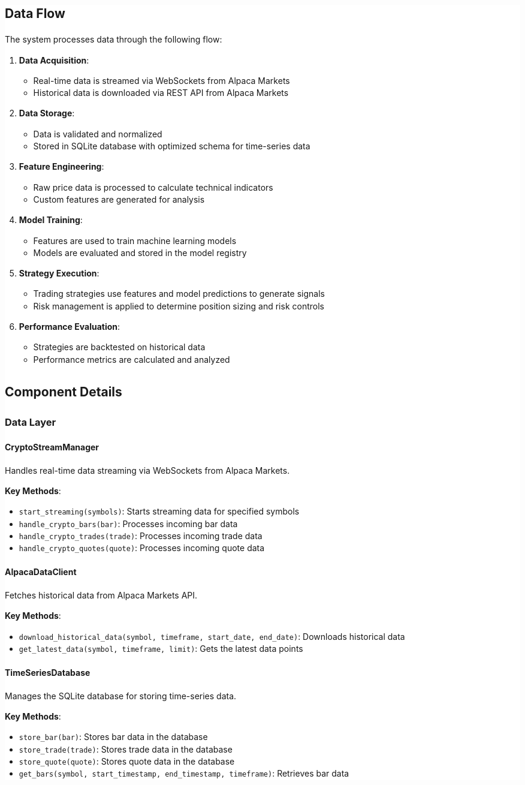 ## Data Flow

The system processes data through the following flow:

1. **Data Acquisition**: 
   - Real-time data is streamed via WebSockets from Alpaca Markets
   - Historical data is downloaded via REST API from Alpaca Markets

2. **Data Storage**:
   - Data is validated and normalized
   - Stored in SQLite database with optimized schema for time-series data

3. **Feature Engineering**:
   - Raw price data is processed to calculate technical indicators
   - Custom features are generated for analysis

4. **Model Training**:
   - Features are used to train machine learning models
   - Models are evaluated and stored in the model registry

5. **Strategy Execution**:
   - Trading strategies use features and model predictions to generate signals
   - Risk management is applied to determine position sizing and risk controls

6. **Performance Evaluation**:
   - Strategies are backtested on historical data
   - Performance metrics are calculated and analyzed

## Component Details

### Data Layer

#### CryptoStreamManager

Handles real-time data streaming via WebSockets from Alpaca Markets.

**Key Methods**:
- `start_streaming(symbols)`: Starts streaming data for specified symbols
- `handle_crypto_bars(bar)`: Processes incoming bar data
- `handle_crypto_trades(trade)`: Processes incoming trade data
- `handle_crypto_quotes(quote)`: Processes incoming quote data

#### AlpacaDataClient

Fetches historical data from Alpaca Markets API.

**Key Methods**:
- `download_historical_data(symbol, timeframe, start_date, end_date)`: Downloads historical data
- `get_latest_data(symbol, timeframe, limit)`: Gets the latest data points

#### TimeSeriesDatabase

Manages the SQLite database for storing time-series data.

**Key Methods**:
- `store_bar(bar)`: Stores bar data in the database
- `store_trade(trade)`: Stores trade data in the database
- `store_quote(quote)`: Stores quote data in the database
- `get_bars(symbol, start_timestamp, end_timestamp, timeframe)`: Retrieves bar data
